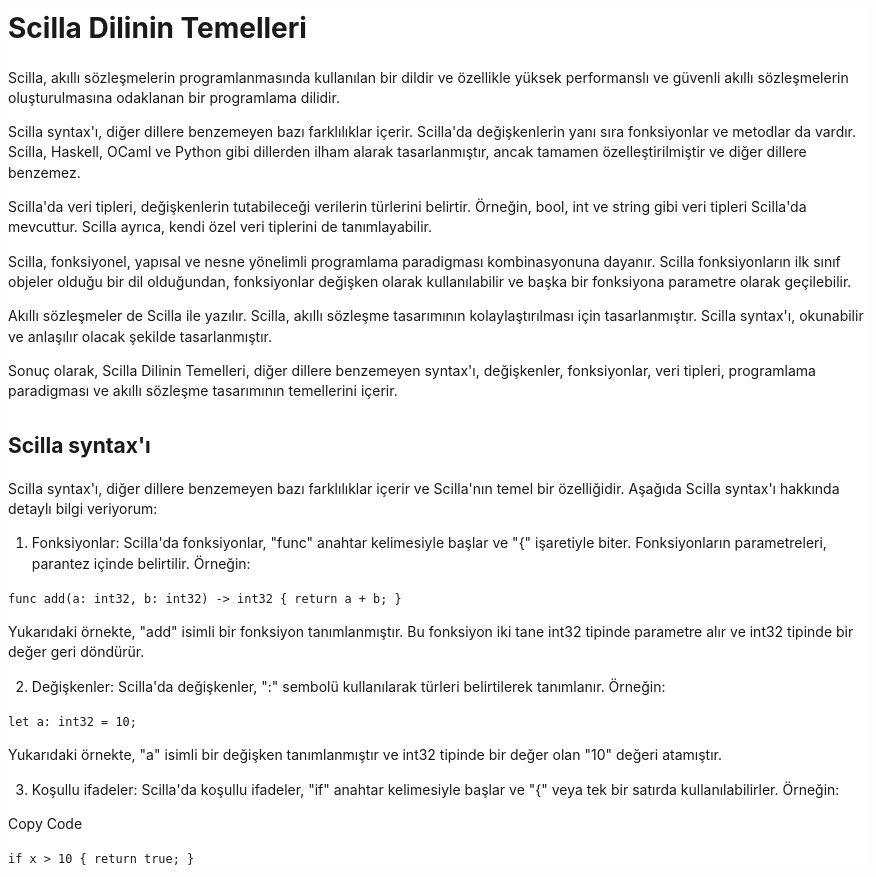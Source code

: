 
# Scilla Dilinin Temelleri

Scilla, akıllı sözleşmelerin programlanmasında kullanılan bir dildir ve özellikle yüksek performanslı ve güvenli akıllı sözleşmelerin oluşturulmasına odaklanan bir programlama dilidir.

Scilla syntax'ı, diğer dillere benzemeyen bazı farklılıklar içerir. Scilla'da değişkenlerin yanı sıra fonksiyonlar ve metodlar da vardır. Scilla, Haskell, OCaml ve Python gibi dillerden ilham alarak tasarlanmıştır, ancak tamamen özelleştirilmiştir ve diğer dillere benzemez.

Scilla'da veri tipleri, değişkenlerin tutabileceği verilerin türlerini belirtir. Örneğin, bool, int ve string gibi veri tipleri Scilla'da mevcuttur. Scilla ayrıca, kendi özel veri tiplerini de tanımlayabilir.

Scilla, fonksiyonel, yapısal ve nesne yönelimli programlama paradigması kombinasyonuna dayanır. Scilla fonksiyonların ilk sınıf objeler olduğu bir dil olduğundan, fonksiyonlar değişken olarak kullanılabilir ve başka bir fonksiyona parametre olarak geçilebilir.

Akıllı sözleşmeler de Scilla ile yazılır. Scilla, akıllı sözleşme tasarımının kolaylaştırılması için tasarlanmıştır. Scilla syntax'ı, okunabilir ve anlaşılır olacak şekilde tasarlanmıştır.

Sonuç olarak, Scilla Dilinin Temelleri, diğer dillere benzemeyen syntax'ı, değişkenler, fonksiyonlar, veri tipleri, programlama paradigması ve akıllı sözleşme tasarımının temellerini içerir.

## Scilla syntax'ı

Scilla syntax'ı, diğer dillere benzemeyen bazı farklılıklar içerir ve Scilla'nın temel bir özelliğidir. Aşağıda Scilla syntax'ı hakkında detaylı bilgi veriyorum:

1.  Fonksiyonlar: Scilla'da fonksiyonlar, "func" anahtar kelimesiyle başlar ve "{" işaretiyle biter. Fonksiyonların parametreleri, parantez içinde belirtilir. Örneğin:

```scilla
func add(a: int32, b: int32) -> int32 { return a + b; }
```

Yukarıdaki örnekte, "add" isimli bir fonksiyon tanımlanmıştır. Bu fonksiyon iki tane int32 tipinde parametre alır ve int32 tipinde bir değer geri döndürür.

2.  Değişkenler: Scilla'da değişkenler, ":" sembolü kullanılarak türleri belirtilerek tanımlanır. Örneğin:

```scilla
let a: int32 = 10;
```

Yukarıdaki örnekte, "a" isimli bir değişken tanımlanmıştır ve int32 tipinde bir değer olan "10" değeri atamıştır.

3.  Koşullu ifadeler: Scilla'da koşullu ifadeler, "if" anahtar kelimesiyle başlar ve "{" veya tek bir satırda kullanılabilirler. Örneğin:

Copy Code

```scilla
if x > 10 { return true; }
```
